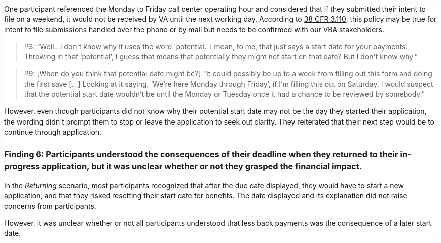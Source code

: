 One participant referenced the Monday to Friday call center operating hour and considered that if they submitted their intent to file on a weekend, it would not be received by VA until the next working day. According to [38 CFR 3.110](http://ecfr.gov/current/title-38/chapter-i/part-3/subpart-a/subject-group-ecfr63da83ba671b92b/section-3.110), this policy may be true for intent to file submissions handled over the phone or by mail but needs to be confirmed with our VBA stakeholders.

> P3: “Well...I don't know why it uses the word 'potential.' I mean, to me, that just says a start date for your payments. Throwing in that ‘potential’, I guess that means that potentially they might not start on that date? But I don't know why.”

> P9: \[When do you think that potential date might be?\] "It could possibly be up to a week from filling out this form and doing the first save \[...\] Looking at it saying, ‘We’re here Monday through Friday’, if I’m filling this out on Saturday, I would suspect that the potential start date wouldn’t be until the Monday or Tuesday once it had a chance to be reviewed by somebody.”

However, even though participants did not know why their potential start date may not be the day they started their application, the wording didn't prompt them to stop or leave the application to seek out clarity. They reiterated that their next step would be to continue through application.

### **Finding 6: Participants understood the consequences of their deadline when they returned to their in-progress application, but it was unclear whether or not they grasped the financial impact.**

In the *Returning* scenario, most participants recognized that after the due date displayed, they would have to start a new application, and that they risked resetting their start date for benefits. The date displayed and its explanation did not raise concerns from participants. 

However, it was unclear whether or not all participants understood that less back payments was the consequence of a later start date.
